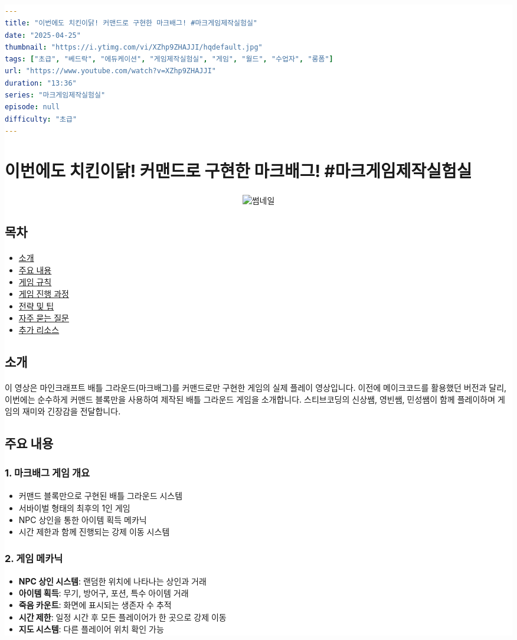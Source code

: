 ```yaml
---
title: "이번에도 치킨이닭! 커맨드로 구현한 마크배그! #마크게임제작실험실"
date: "2025-04-25"
thumbnail: "https://i.ytimg.com/vi/XZhp9ZHAJJI/hqdefault.jpg"
tags: ["초급", "베드락", "에듀케이션", "게임제작실험실", "게임", "월드", "수업자", "롱폼"]
url: "https://www.youtube.com/watch?v=XZhp9ZHAJJI"
duration: "13:36"
series: "마크게임제작실험실"
episode: null
difficulty: "초급"
---
```


# 이번에도 치킨이닭! 커맨드로 구현한 마크배그! #마크게임제작실험실

<div align="center">
<img src="https://i.ytimg.com/vi/XZhp9ZHAJJI/hqdefault.jpg" alt="썸네일" width="600"/>
</div>

## 목차
- [소개](#소개)
- [주요 내용](#주요-내용)
- [게임 규칙](#게임-규칙)
- [게임 진행 과정](#게임-진행-과정)
- [전략 및 팁](#전략-및-팁)
- [자주 묻는 질문](#자주-묻는-질문)
- [추가 리소스](#추가-리소스)

## 소개

이 영상은 마인크래프트 배틀 그라운드(마크배그)를 커맨드로만 구현한 게임의 실제 플레이 영상입니다. 이전에 메이크코드를 활용했던 버전과 달리, 이번에는 순수하게 커맨드 블록만을 사용하여 제작된 배틀 그라운드 게임을 소개합니다. 스티브코딩의 신상쌤, 영빈쌤, 민성쌤이 함께 플레이하며 게임의 재미와 긴장감을 전달합니다.

## 주요 내용

### 1. 마크배그 게임 개요
- 커맨드 블록만으로 구현된 배틀 그라운드 시스템
- 서바이벌 형태의 최후의 1인 게임
- NPC 상인을 통한 아이템 획득 메카닉
- 시간 제한과 함께 진행되는 강제 이동 시스템

### 2. 게임 메카닉
- **NPC 상인 시스템**: 랜덤한 위치에 나타나는 상인과 거래
- **아이템 획득**: 무기, 방어구, 포션, 특수 아이템 거래
- **죽음 카운트**: 화면에 표시되는 생존자 수 추적
- **시간 제한**: 일정 시간 후 모든 플레이어가 한 곳으로 강제 이동
- **지도 시스템**: 다른 플레이어 위치 확인 가능
